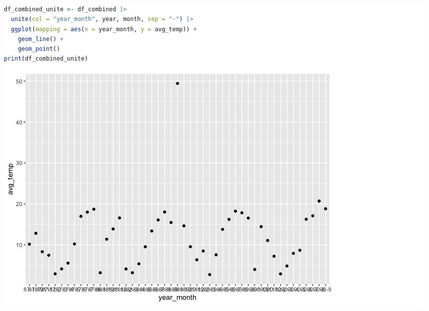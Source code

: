 ``` r
df_combined_unite <- df_combined |> 
  unite(col = "year_month", year, month, sep = "-") |> 
  ggplot(mapping = aes(x = year_month, y = avg_temp)) +
    geom_line() +
    geom_point()
print(df_combined_unite)
```

![](Assignment_8_files/figure-commonmark/unnamed-chunk-14-1.png)
